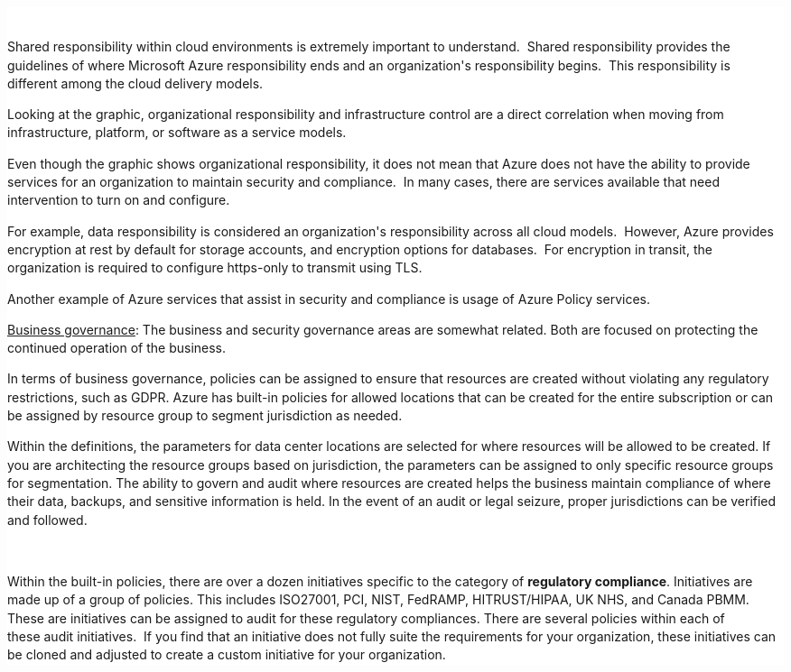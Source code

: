 
<div class="wp-block-image"><figure class="aligncenter size-large"><img src="https://captainhyperscaler.files.wordpress.com/2021/03/image-2.png?w=1024" alt="" class="wp-image-1198"/></figure></div>



<p>Shared responsibility within cloud environments is extremely important to understand.&nbsp; Shared responsibility provides the guidelines of where Microsoft Azure responsibility ends and an organization's responsibility begins.&nbsp; This responsibility is different among the cloud delivery models.&nbsp;</p>



<p>Looking at the graphic, organizational responsibility and infrastructure control are a direct correlation when moving from infrastructure, platform, or software as a service models.</p>



<p>Even though the graphic shows organizational responsibility, it does not mean that Azure does not have the ability to provide services for an organization to maintain security and compliance.&nbsp; In many cases, there are services available that need intervention to turn on and configure.</p>



<p>For example, data responsibility is considered an organization's responsibility across all cloud models.&nbsp; However, Azure provides encryption at rest by default for storage accounts, and encryption options for databases.&nbsp; For encryption in transit, the organization is required to configure https-only to transmit using TLS.</p>



<p>Another example of Azure services that assist in security and compliance is usage of Azure Policy services.&nbsp;</p>



<p><span style="text-decoration:underline;">Business governance</span>: The business and security governance&nbsp;areas are somewhat related.&nbsp;Both are focused on protecting&nbsp;the continued operation of the business.&nbsp;</p>



<p>In terms of&nbsp;business governance, policies can be assigned to&nbsp;ensure that resources are created&nbsp;without violating any regulatory restrictions, such as GDPR.&nbsp;Azure has&nbsp;built-in policies&nbsp;for allowed locations&nbsp;that can be created for the entire subscription or can be assigned by resource group to segment jurisdiction&nbsp;as needed.&nbsp;</p>



<p>Within the definitions, the&nbsp;parameters for&nbsp;data center locations are selected&nbsp;for where resources will be allowed to be created.&nbsp;If you are architecting the resource groups based on jurisdiction, the parameters can be&nbsp;assigned to only specific resource groups for segmentation.&nbsp;The ability to govern and audit where resources&nbsp;are created&nbsp;helps the business maintain compliance of where their data, backups,&nbsp;and&nbsp;sensitive information is held.&nbsp;In the event of an audit or legal&nbsp;seizure, proper&nbsp;jurisdictions can be&nbsp;verified and followed.&nbsp;&nbsp;</p>



<div class="wp-block-image"><figure class="aligncenter size-large"><img src="https://captainhyperscaler.files.wordpress.com/2021/03/image-11.png?w=1024" alt="" class="wp-image-1224"/></figure></div>



<p>Within the built-in policies, there are&nbsp;over a dozen&nbsp;initiatives&nbsp;specific to the category of&nbsp;<strong>regulatory compliance</strong>.&nbsp;Initiatives are made up of a group of policies.&nbsp;This includes&nbsp;ISO27001,&nbsp;PCI, NIST, FedRAMP, HITRUST/HIPAA, UK NHS,&nbsp;and Canada PBMM.&nbsp; These are initiatives&nbsp;can be assigned to audit for these regulatory compliances.&nbsp;There are&nbsp;several&nbsp;policies within each of these&nbsp;audit&nbsp;initiatives.&nbsp; If you find that an initiative does not fully suite the requirements for your organization, these initiatives can be cloned and adjusted to create a custom initiative for your organization.</p>
